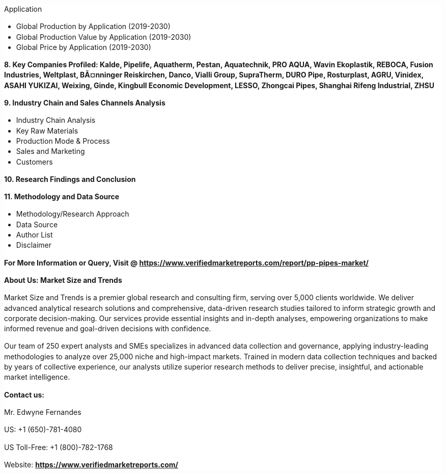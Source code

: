 Application</strong></p><ul><li>Global Production by Application (2019-2030)</li><li>Global Production Value by Application (2019-2030)</li><li>Global Price by Application (2019-2030)</li></ul><p><strong>8. Key Companies Profiled: Kalde, Pipelife, Aquatherm, Pestan, Aquatechnik, PRO AQUA, Wavin Ekoplastik, REBOCA, Fusion Industries, Weltplast, BÃ¤nninger Reiskirchen, Danco, Vialli Group, SupraTherm, DURO Pipe, Rosturplast, AGRU, Vinidex, ASAHI YUKIZAI, Weixing, Ginde, Kingbull Economic Development, LESSO, Zhongcai Pipes, Shanghai Rifeng Industrial, ZHSU</strong></p><p><strong>9. Industry Chain and Sales Channels Analysis</strong></p><ul><li>Industry Chain Analysis</li><li>Key Raw Materials</li><li>Production Mode &amp; Process</li><li>Sales and Marketing</li><li>Customers</li></ul><p><strong>10. Research Findings and Conclusion</strong></p><p><strong>11. Methodology and Data Source</strong></p><ul><li>Methodology/Research Approach</li><li>Data Source</li><li>Author List</li><li>Disclaimer</li></ul></p><p><strong>For More Information or Query, Visit @ <a href="https://www.verifiedmarketreports.com/report/pp-pipes-market/">https://www.verifiedmarketreports.com/report/pp-pipes-market/</a></strong></p><p><strong>About Us: Market Size and Trends</strong></p><p>Market Size and Trends is a premier global research and consulting firm, serving over 5,000 clients worldwide. We deliver advanced analytical research solutions and comprehensive, data-driven research studies tailored to inform strategic growth and corporate decision-making. Our services provide essential insights and in-depth analyses, empowering organizations to make informed revenue and goal-driven decisions with confidence.</p><p>Our team of 250 expert analysts and SMEs specializes in advanced data collection and governance, applying industry-leading methodologies to analyze over 25,000 niche and high-impact markets. Trained in modern data collection techniques and backed by years of collective experience, our analysts utilize superior research methods to deliver precise, insightful, and actionable market intelligence.</p><p><strong>Contact us:</strong></p><p>Mr. Edwyne Fernandes</p><p>US: +1 (650)-781-4080</p><p>US Toll-Free: +1 (800)-782-1768</p><p>Website: <strong><a href="https://www.verifiedmarketreports.com/">https://www.verifiedmarketreports.com/</a></strong></p>
